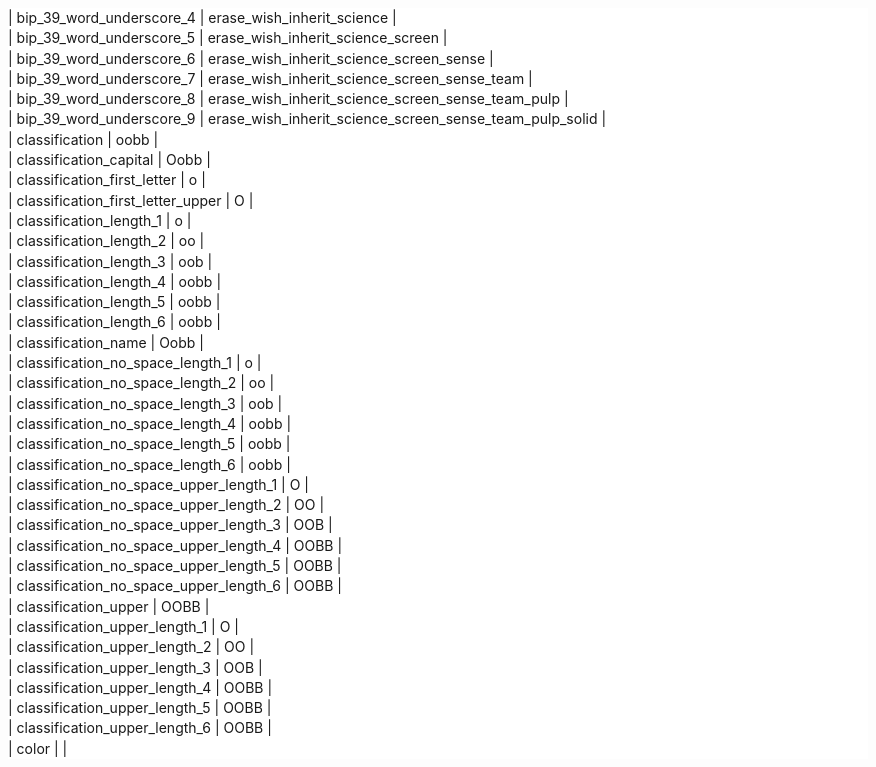 | bip_39_word_underscore_4 | erase_wish_inherit_science |  
| bip_39_word_underscore_5 | erase_wish_inherit_science_screen |  
| bip_39_word_underscore_6 | erase_wish_inherit_science_screen_sense |  
| bip_39_word_underscore_7 | erase_wish_inherit_science_screen_sense_team |  
| bip_39_word_underscore_8 | erase_wish_inherit_science_screen_sense_team_pulp |  
| bip_39_word_underscore_9 | erase_wish_inherit_science_screen_sense_team_pulp_solid |  
| classification | oobb |  
| classification_capital | Oobb |  
| classification_first_letter | o |  
| classification_first_letter_upper | O |  
| classification_length_1 | o |  
| classification_length_2 | oo |  
| classification_length_3 | oob |  
| classification_length_4 | oobb |  
| classification_length_5 | oobb |  
| classification_length_6 | oobb |  
| classification_name | Oobb |  
| classification_no_space_length_1 | o |  
| classification_no_space_length_2 | oo |  
| classification_no_space_length_3 | oob |  
| classification_no_space_length_4 | oobb |  
| classification_no_space_length_5 | oobb |  
| classification_no_space_length_6 | oobb |  
| classification_no_space_upper_length_1 | O |  
| classification_no_space_upper_length_2 | OO |  
| classification_no_space_upper_length_3 | OOB |  
| classification_no_space_upper_length_4 | OOBB |  
| classification_no_space_upper_length_5 | OOBB |  
| classification_no_space_upper_length_6 | OOBB |  
| classification_upper | OOBB |  
| classification_upper_length_1 | O |  
| classification_upper_length_2 | OO |  
| classification_upper_length_3 | OOB |  
| classification_upper_length_4 | OOBB |  
| classification_upper_length_5 | OOBB |  
| classification_upper_length_6 | OOBB |  
| color |  |  